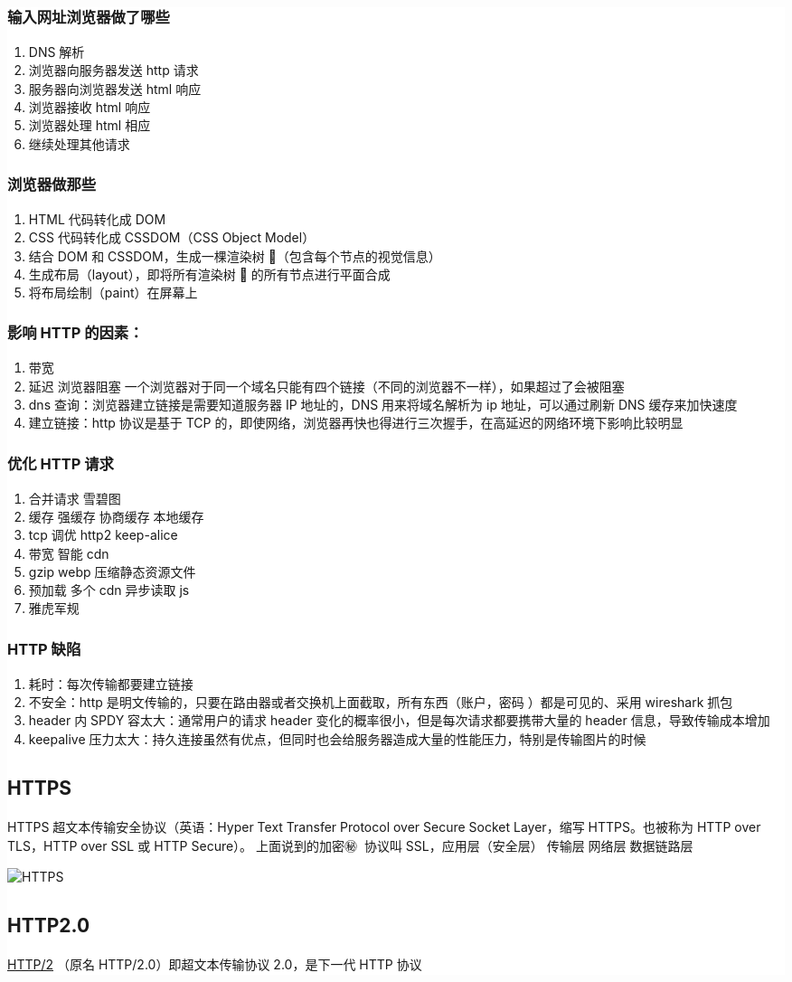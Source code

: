 ### 输入网址浏览器做了哪些

1.  DNS 解析
1.  浏览器向服务器发送 http 请求
1.  服务器向浏览器发送 html 响应
1.  浏览器接收 html 响应
1.  浏览器处理 html 相应
1.  继续处理其他请求

### 浏览器做那些

1.  HTML 代码转化成 DOM
1.  CSS 代码转化成 CSSDOM（CSS Object Model）
1.  结合 DOM 和 CSSDOM，生成一棵渲染树 🌲（包含每个节点的视觉信息）
1.  生成布局（layout），即将所有渲染树 🌲 的所有节点进行平面合成
1.  将布局绘制（paint）在屏幕上

### 影响 HTTP 的因素：

1.  带宽
1.  延迟 浏览器阻塞 一个浏览器对于同一个域名只能有四个链接（不同的浏览器不一样），如果超过了会被阻塞
1.  dns 查询：浏览器建立链接是需要知道服务器 IP 地址的，DNS 用来将域名解析为 ip 地址，可以通过刷新 DNS 缓存来加快速度
1.  建立链接：http 协议是基于 TCP 的，即使网络，浏览器再快也得进行三次握手，在高延迟的网络环境下影响比较明显

### 优化 HTTP 请求

1.  合并请求 雪碧图
2.  缓存 强缓存 协商缓存 本地缓存
3.  tcp 调优 http2 keep-alice
4.  带宽 智能 cdn
5.  gzip webp 压缩静态资源文件
6.  预加载 多个 cdn 异步读取 js
7.  雅虎军规

### HTTP 缺陷

1.  耗时：每次传输都要建立链接
1.  不安全：http 是明文传输的，只要在路由器或者交换机上面截取，所有东西（账户，密码 ）都是可见的、采用 wireshark 抓包
1.  header 内 SPDY 容太大：通常用户的请求 header 变化的概率很小，但是每次请求都要携带大量的 header 信息，导致传输成本增加
1.  keepalive 压力太大：持久连接虽然有优点，但同时也会给服务器造成大量的性能压力，特别是传输图片的时候

## HTTPS

HTTPS 超文本传输安全协议（英语：Hyper Text Transfer Protocol over Secure Socket Layer，缩写 HTTPS。也被称为 HTTP over TLS，HTTP over SSL 或 HTTP Secure）。 上面说到的加密㊙ ️ 协议叫 SSL，应用层（安全层） 传输层 网络层 数据链路层

![HTTPS](./img/http06.png)

## HTTP2.0

[HTTP/2](https://http2.akamai.com/demo) （原名 HTTP/2.0）即超文本传输协议 2.0，是下一代 HTTP 协议
